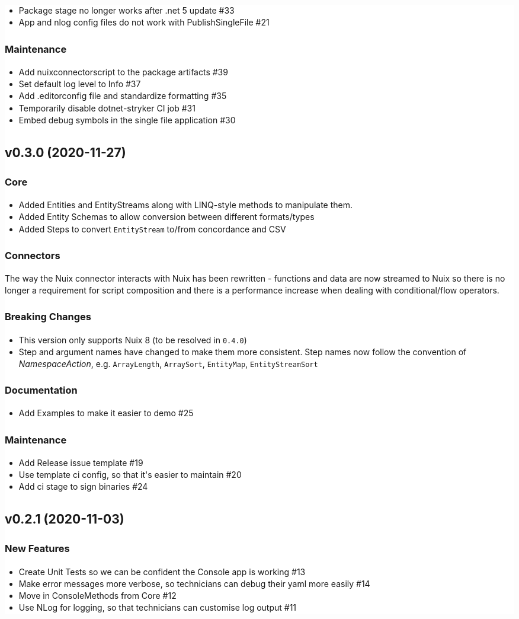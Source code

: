 - Package stage no longer works after .net 5 update #33
- App and nlog config files do not work with PublishSingleFile #21

### Maintenance

- Add nuixconnectorscript to the package artifacts #39
- Set default log level to Info #37
- Add .editorconfig file and standardize formatting #35
- Temporarily disable dotnet-stryker CI job #31
- Embed debug symbols in the single file application #30

## v0.3.0 (2020-11-27)

### Core

- Added Entities and EntityStreams along with LINQ-style methods to manipulate them.
- Added Entity Schemas to allow conversion between different formats/types
- Added Steps to convert `EntityStream` to/from concordance and CSV

### Connectors

The way the Nuix connector interacts with Nuix has been rewritten - functions
and data are now streamed to Nuix so there is no longer a requirement
for script composition and there is a performance increase when dealing with
conditional/flow operators.

### Breaking Changes

- This version only supports Nuix 8 (to be resolved in `0.4.0`)
- Step and argument names have changed to make them more
  consistent. Step names now follow the convention of _NamespaceAction_, e.g.
  `ArrayLength`, `ArraySort`, `EntityMap`, `EntityStreamSort`

### Documentation

- Add Examples to make it easier to demo #25

### Maintenance

- Add Release issue template #19
- Use template ci config, so that it's easier to maintain #20
- Add ci stage to sign binaries #24

## v0.2.1 (2020-11-03)

### New Features

- Create Unit Tests so we can be confident the Console app is working #13
- Make error messages more verbose, so technicians can debug their yaml more easily #14
- Move in ConsoleMethods from Core #12
- Use NLog for logging, so that technicians can customise log output #11
